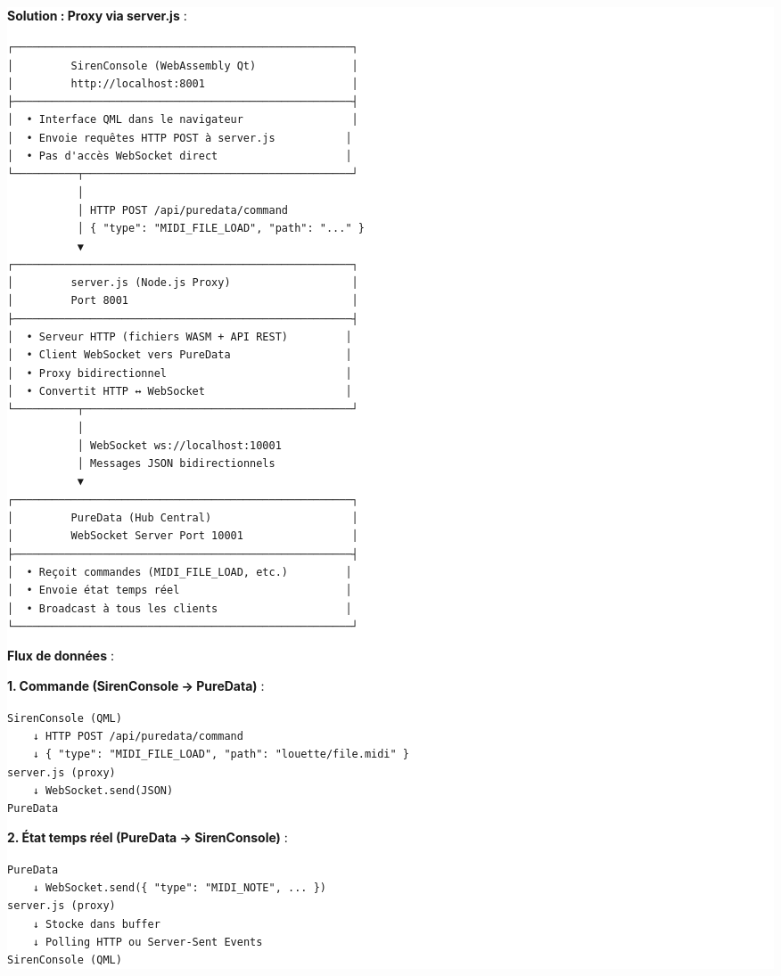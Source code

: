 **Solution : Proxy via server.js** :

```
┌─────────────────────────────────────────────────────┐
│         SirenConsole (WebAssembly Qt)               │
│         http://localhost:8001                       │
├─────────────────────────────────────────────────────┤
│  • Interface QML dans le navigateur                 │
│  • Envoie requêtes HTTP POST à server.js           │
│  • Pas d'accès WebSocket direct                    │
└──────────┬──────────────────────────────────────────┘
           │
           │ HTTP POST /api/puredata/command
           │ { "type": "MIDI_FILE_LOAD", "path": "..." }
           ▼
┌─────────────────────────────────────────────────────┐
│         server.js (Node.js Proxy)                   │
│         Port 8001                                   │
├─────────────────────────────────────────────────────┤
│  • Serveur HTTP (fichiers WASM + API REST)         │
│  • Client WebSocket vers PureData                  │
│  • Proxy bidirectionnel                            │
│  • Convertit HTTP ↔ WebSocket                      │
└──────────┬──────────────────────────────────────────┘
           │
           │ WebSocket ws://localhost:10001
           │ Messages JSON bidirectionnels
           ▼
┌─────────────────────────────────────────────────────┐
│         PureData (Hub Central)                      │
│         WebSocket Server Port 10001                 │
├─────────────────────────────────────────────────────┤
│  • Reçoit commandes (MIDI_FILE_LOAD, etc.)         │
│  • Envoie état temps réel                          │
│  • Broadcast à tous les clients                    │
└─────────────────────────────────────────────────────┘
```

**Flux de données** :

**1. Commande (SirenConsole → PureData)** :
```
SirenConsole (QML)
    ↓ HTTP POST /api/puredata/command
    ↓ { "type": "MIDI_FILE_LOAD", "path": "louette/file.midi" }
server.js (proxy)
    ↓ WebSocket.send(JSON)
PureData
```

**2. État temps réel (PureData → SirenConsole)** :
```
PureData
    ↓ WebSocket.send({ "type": "MIDI_NOTE", ... })
server.js (proxy)
    ↓ Stocke dans buffer
    ↓ Polling HTTP ou Server-Sent Events
SirenConsole (QML)
```
